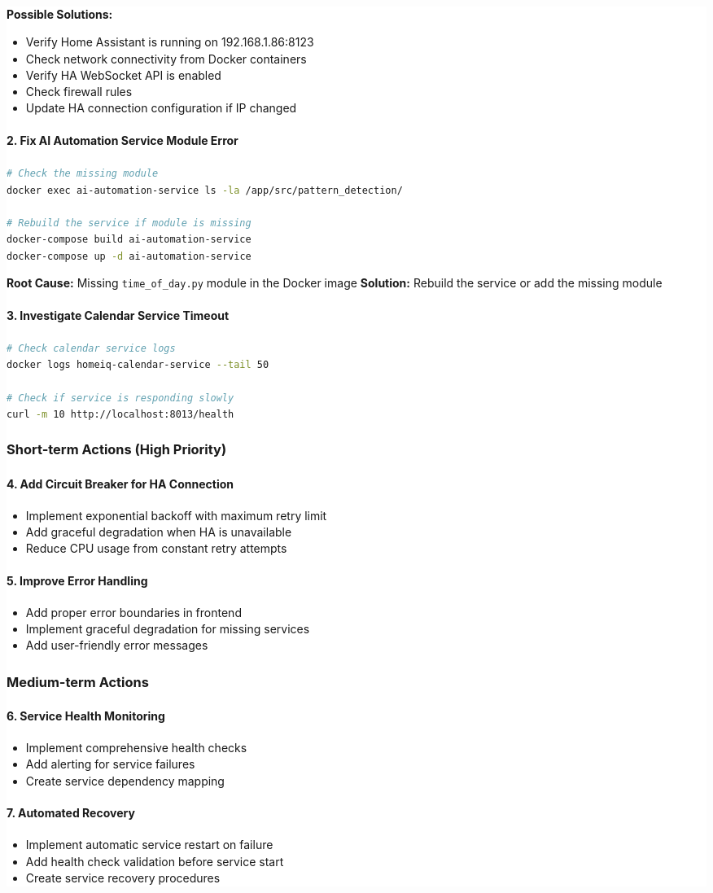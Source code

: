 **Possible Solutions:**
- Verify Home Assistant is running on 192.168.1.86:8123
- Check network connectivity from Docker containers
- Verify HA WebSocket API is enabled
- Check firewall rules
- Update HA connection configuration if IP changed

#### 2. Fix AI Automation Service Module Error
```bash
# Check the missing module
docker exec ai-automation-service ls -la /app/src/pattern_detection/

# Rebuild the service if module is missing
docker-compose build ai-automation-service
docker-compose up -d ai-automation-service
```

**Root Cause:** Missing `time_of_day.py` module in the Docker image
**Solution:** Rebuild the service or add the missing module

#### 3. Investigate Calendar Service Timeout
```bash
# Check calendar service logs
docker logs homeiq-calendar-service --tail 50

# Check if service is responding slowly
curl -m 10 http://localhost:8013/health
```

### Short-term Actions (High Priority)

#### 4. Add Circuit Breaker for HA Connection
- Implement exponential backoff with maximum retry limit
- Add graceful degradation when HA is unavailable
- Reduce CPU usage from constant retry attempts

#### 5. Improve Error Handling
- Add proper error boundaries in frontend
- Implement graceful degradation for missing services
- Add user-friendly error messages

### Medium-term Actions

#### 6. Service Health Monitoring
- Implement comprehensive health checks
- Add alerting for service failures
- Create service dependency mapping

#### 7. Automated Recovery
- Implement automatic service restart on failure
- Add health check validation before service start
- Create service recovery procedures
